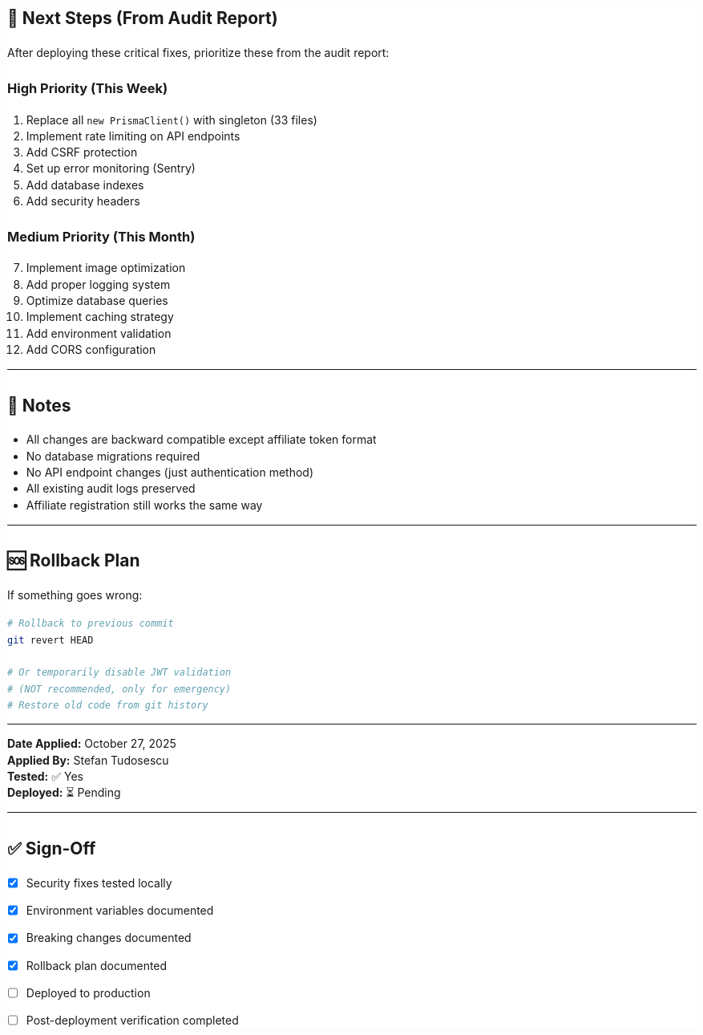
## 🎯 Next Steps (From Audit Report)

After deploying these critical fixes, prioritize these from the audit report:

### High Priority (This Week)
1. Replace all `new PrismaClient()` with singleton (33 files)
2. Implement rate limiting on API endpoints
3. Add CSRF protection
4. Set up error monitoring (Sentry)
5. Add database indexes
6. Add security headers

### Medium Priority (This Month)
7. Implement image optimization
8. Add proper logging system
9. Optimize database queries
10. Implement caching strategy
11. Add environment validation
12. Add CORS configuration

---

## 📝 Notes

- All changes are backward compatible except affiliate token format
- No database migrations required
- No API endpoint changes (just authentication method)
- All existing audit logs preserved
- Affiliate registration still works the same way

---

## 🆘 Rollback Plan

If something goes wrong:

```bash
# Rollback to previous commit
git revert HEAD

# Or temporarily disable JWT validation
# (NOT recommended, only for emergency)
# Restore old code from git history
```

---

**Date Applied:** October 27, 2025  
**Applied By:** Stefan Tudosescu  
**Tested:** ✅ Yes  
**Deployed:** ⏳ Pending  

---

## ✅ Sign-Off

- [x] Security fixes tested locally
- [x] Environment variables documented
- [x] Breaking changes documented
- [x] Rollback plan documented
- [ ] Deployed to production
- [ ] Post-deployment verification completed

